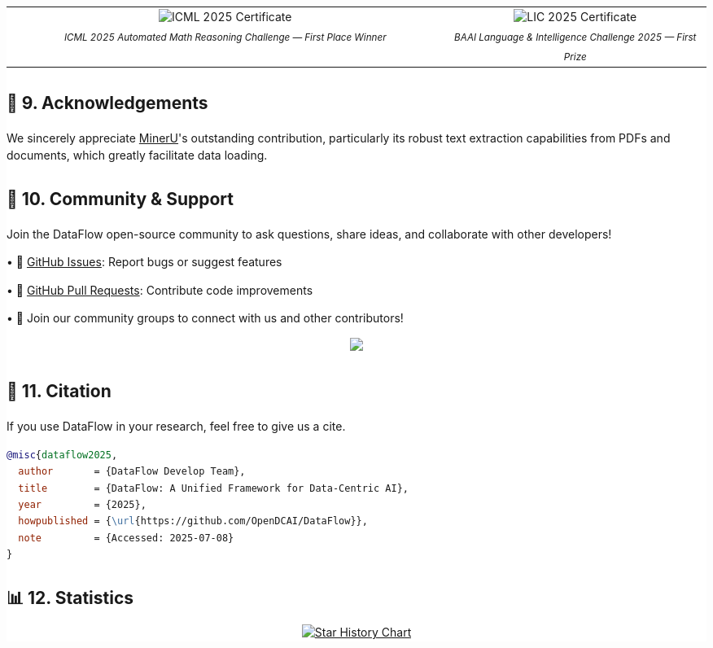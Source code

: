 <table>
  <tr>
    <td align="center" width="50%">
      <img src="https://github.com/user-attachments/assets/8f28e0fe-c883-42c0-b224-3693f6281a14" alt="ICML 2025 Certificate" width="95%"><br>
      <sub><em>ICML 2025 Automated Math Reasoning Challenge — First Place Winner</em></sub>
    </td>
    <td align="center" width="30%">
      <img src="https://github.com/user-attachments/assets/364618b6-4dfa-4c34-928f-e3da85cbd03a" alt="LIC 2025 Certificate" width="95%"><br>
      <sub><em>BAAI Language & Intelligence Challenge 2025 — First Prize</em></sub>
    </td>
  </tr>
</table>

</div>


## 💐 9. Acknowledgements
We sincerely appreciate [MinerU](https://github.com/opendatalab/MinerU)'s outstanding contribution, particularly its robust text extraction capabilities from PDFs and documents, which greatly facilitate data loading.

## 🤝 10. Community & Support
Join the DataFlow open-source community to ask questions, share ideas, and collaborate with other developers!

•	📮 [GitHub Issues](../../issues): Report bugs or suggest features
 
•	🔧 [GitHub Pull Requests](../../pulls): Contribute code improvements

•	💬 Join our community groups to connect with us and other contributors!
 
<div align="center">
  <img src="https://github.com/user-attachments/assets/c04cc04c-f1f4-49b0-9758-56d9d8d37c4a" width="60%">
</div>


## 📜 11. Citation
If you use DataFlow in your research, feel free to give us a cite.
```bibtex
@misc{dataflow2025,
  author       = {DataFlow Develop Team},
  title        = {DataFlow: A Unified Framework for Data-Centric AI},
  year         = {2025},
  howpublished = {\url{https://github.com/OpenDCAI/DataFlow}},
  note         = {Accessed: 2025-07-08}
}
```

## 📊 12. Statistics
<div align="center">
  <a href="https://star-history.com/#OpenDCAI/DataFlow&Date">
    <picture>
      <source media="(prefers-color-scheme: dark)" srcset="https://api.star-history.com/svg?repos=OpenDCAI/DataFlow&type=Date&theme=dark" />
      <source media="(prefers-color-scheme: light)" srcset="https://api.star-history.com/svg?repos=OpenDCAI/DataFlow&type=Date" />
      <img alt="Star History Chart" src="https://api.star-history.com/svg?repos=OpenDCAI/DataFlow&type=Date" style="width:50%;" />
    </picture>
  </a>
  